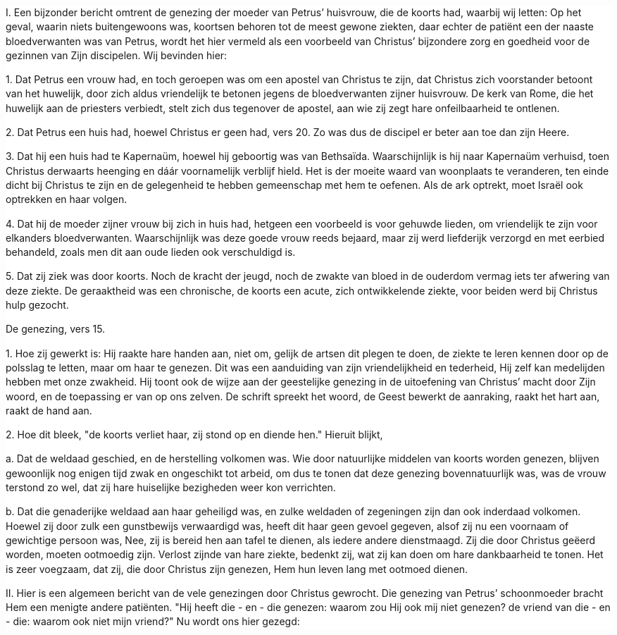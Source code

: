 I. Een bijzonder bericht omtrent de genezing der moeder van Petrus’ huisvrouw, die de koorts had, waarbij wij letten: Op het geval, waarin niets buitengewoons was, koortsen behoren tot de meest gewone ziekten, daar echter de patiënt een der naaste bloedverwanten was van Petrus, wordt het hier vermeld als een voorbeeld van Christus’ bijzondere zorg en goedheid voor de gezinnen van Zijn discipelen. Wij bevinden hier: 

1\. Dat Petrus een vrouw had, en toch geroepen was om een apostel van Christus te zijn, dat Christus zich voorstander betoont van het huwelijk, door zich aldus vriendelijk te betonen jegens de bloedverwanten zijner huisvrouw. De kerk van Rome, die het huwelijk aan de priesters verbiedt, stelt zich dus tegenover de apostel, aan wie zij zegt hare onfeilbaarheid te ontlenen. 

2\. Dat Petrus een huis had, hoewel Christus er geen had, vers 20. Zo was dus de discipel er beter aan toe dan zijn Heere. 

3\. Dat hij een huis had te Kapernaüm, hoewel hij geboortig was van Bethsaïda. Waarschijnlijk is hij naar Kapernaüm verhuisd, toen Christus derwaarts heenging en dáár voornamelijk verblijf hield. Het is der moeite waard van woonplaats te veranderen, ten einde dicht bij Christus te zijn en de gelegenheid te hebben gemeenschap met hem te oefenen. Als de ark optrekt, moet Israël ook optrekken en haar volgen. 

4\. Dat hij de moeder zijner vrouw bij zich in huis had, hetgeen een voorbeeld is voor gehuwde lieden, om vriendelijk te zijn voor elkanders bloedverwanten. Waarschijnlijk was deze goede vrouw reeds bejaard, maar zij werd liefderijk verzorgd en met eerbied behandeld, zoals men dit aan oude lieden ook verschuldigd is. 

5\. Dat zij ziek was door koorts. Noch de kracht der jeugd, noch de zwakte van bloed in de ouderdom vermag iets ter afwering van deze ziekte. De geraaktheid was een chronische, de koorts een acute, zich ontwikkelende ziekte, voor beiden werd bij Christus hulp gezocht. 

De genezing, vers 15. 

1\. Hoe zij gewerkt is: Hij raakte hare handen aan, niet om, gelijk de artsen dit plegen te doen, de ziekte te leren kennen door op de polsslag te letten, maar om haar te genezen. Dit was een aanduiding van zijn vriendelijkheid en tederheid, Hij zelf kan medelijden hebben met onze zwakheid. Hij toont ook de wijze aan der geestelijke genezing in de uitoefening van Christus’ macht door Zijn woord, en de toepassing er van op ons zelven. De schrift spreekt het woord, de Geest bewerkt de aanraking, raakt het hart aan, raakt de hand aan. 

2\. Hoe dit bleek, "de koorts verliet haar, zij stond op en diende hen." Hieruit blijkt, 

a. Dat de weldaad geschied, en de herstelling volkomen was. Wie door natuurlijke middelen van koorts worden genezen, blijven gewoonlijk nog enigen tijd zwak en ongeschikt tot arbeid, om dus te tonen dat deze genezing bovennatuurlijk was, was de vrouw terstond zo wel, dat zij hare huiselijke bezigheden weer kon verrichten. 

b. Dat die genaderijke weldaad aan haar geheiligd was, en zulke weldaden of zegeningen zijn dan ook inderdaad volkomen. Hoewel zij door zulk een gunstbewijs verwaardigd was, heeft dit haar geen gevoel gegeven, alsof zij nu een voornaam of gewichtige persoon was, Nee, zij is bereid hen aan tafel te dienen, als iedere andere dienstmaagd. Zij die door Christus geëerd worden, moeten ootmoedig zijn. Verlost zijnde van hare ziekte, bedenkt zij, wat zij kan doen om hare dankbaarheid te tonen. Het is zeer voegzaam, dat zij, die door Christus zijn genezen, Hem hun leven lang met ootmoed dienen. 

II. Hier is een algemeen bericht van de vele genezingen door Christus gewrocht. Die genezing van Petrus’ schoonmoeder bracht Hem een menigte andere patiënten. "Hij heeft die - en - die genezen: waarom zou Hij ook mij niet genezen? de vriend van die - en - die: waarom ook niet mijn vriend?" Nu wordt ons hier gezegd: 
